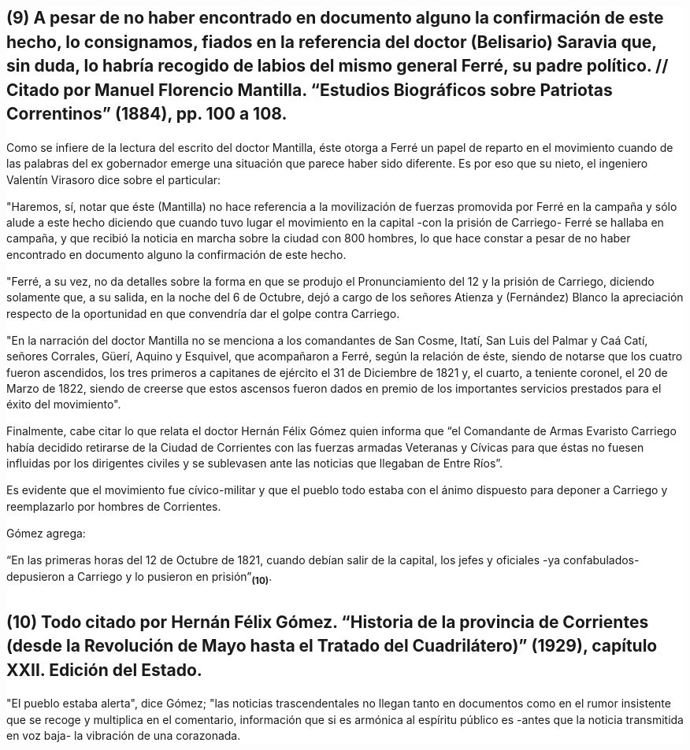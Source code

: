 ## **(9)** A pesar de no haber encontrado en documento alguno la confirmación de este hecho, lo consignamos, fiados en la referencia del doctor (Belisario) Saravia que, sin duda, lo habría recogido de labios del mismo general Ferré, su padre político. // Citado por Manuel Florencio Mantilla. “Estudios Biográficos sobre Patriotas Correntinos” (1884), pp. 100 a 108.

Como se infiere de la lectura del escrito del doctor Mantilla, éste otorga a Ferré un papel de reparto en el movimiento cuando de las palabras del ex gobernador emerge una situación que parece haber sido diferente. Es por eso que su nieto, el ingeniero Valentín Virasoro dice sobre el particular:

"Haremos, sí, notar que éste (Mantilla) no hace referencia a la movilización de fuerzas promovida por Ferré en la campaña y sólo alude a este hecho diciendo que cuando tuvo lugar el movimiento en la capital -con la prisión de Carriego- Ferré se hallaba en campaña, y que recibió la noticia en marcha sobre la ciudad con 800 hombres, lo que hace constar a pesar de no haber encontrado en documento alguno la confirmación de este hecho.

"Ferré, a su vez, no da detalles sobre la forma en que se produjo el Pronunciamiento del 12 y la prisión de Carriego, diciendo solamente que, a su salida, en la noche del 6 de Octubre, dejó a cargo de los señores Atienza y (Fernández) Blanco la apreciación respecto de la oportunidad en que convendría dar el golpe contra Carriego.

"En la narración del doctor Mantilla no se menciona a los comandantes de San Cosme, Itatí, San Luis del Palmar y Caá Catí, señores Corrales, Güerí, Aquino y Esquivel, que acompañaron a Ferré, según la relación de éste, siendo de notarse que los cuatro fueron ascendidos, los tres primeros a capitanes de ejército el 31 de Diciembre de 1821 y, el cuarto, a teniente coronel, el 20 de Marzo de 1822, siendo de creerse que estos ascensos fueron dados en premio de los importantes servicios prestados para el éxito del movimiento".

Finalmente, cabe citar lo que relata el doctor Hernán Félix Gómez quien informa que “el Comandante de Armas Evaristo Carriego había decidido retirarse de la Ciudad de Corrientes con las fuerzas armadas Veteranas y Cívicas para que éstas no fuesen influidas por los dirigentes civiles y se sublevasen ante las noticias que llegaban de Entre Ríos”.

Es evidente que el movimiento fue cívico-militar y que el pueblo todo estaba con el ánimo dispuesto para deponer a Carriego y reemplazarlo por hombres de Corrientes.

Gómez agrega:

“En las primeras horas del 12 de Octubre de 1821, cuando debían salir de la capital, los jefes y oficiales -ya confabulados- depusieron a Carriego y lo pusieron en prisión”<sub><strong>(10)</strong></sub>.

## (10) Todo citado por Hernán Félix Gómez. “Historia de la provincia de Corrientes (desde la Revolución de Mayo hasta el Tratado del Cuadrilátero)” (1929), capítulo XXII. Edición del Estado.

"El pueblo estaba alerta", dice Gómez; "las noticias trascendentales no llegan tanto en documentos como en el rumor insistente que se recoge y multiplica en el comentario, información que si es armónica al espíritu público es -antes que la noticia transmitida en voz baja- la vibración de una corazonada.
